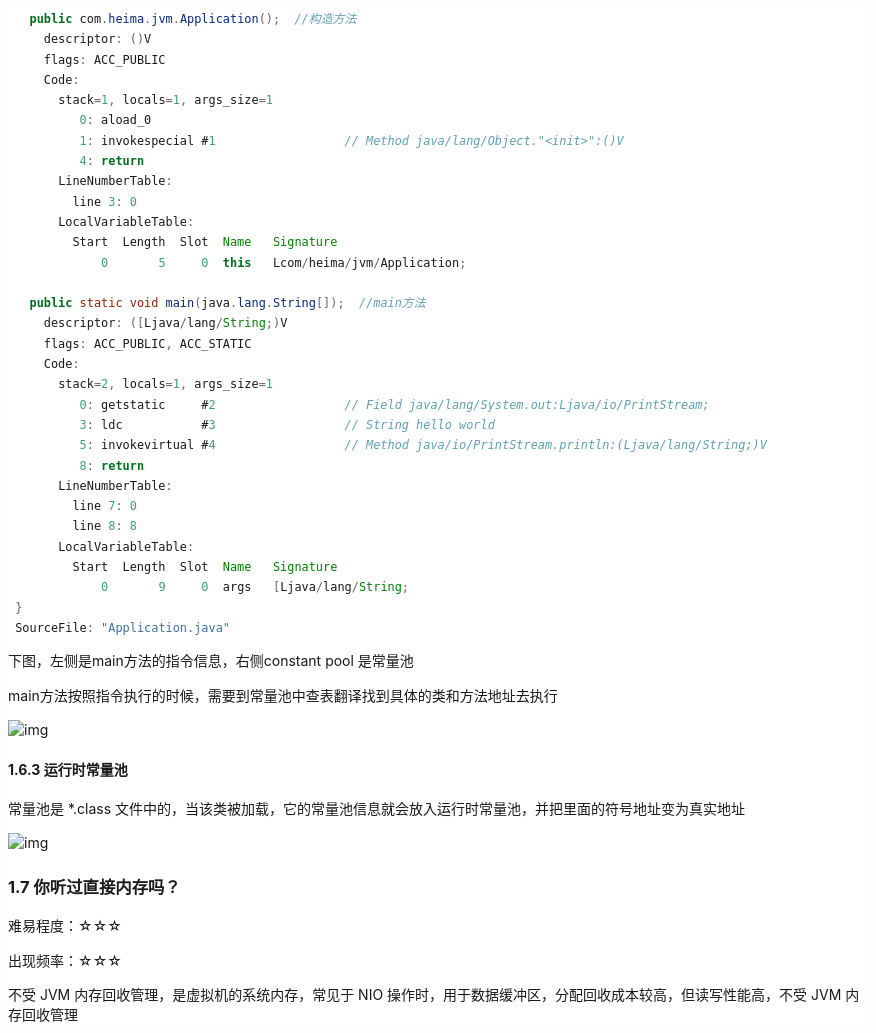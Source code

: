 ```Java
   public com.heima.jvm.Application();  //构造方法
     descriptor: ()V
     flags: ACC_PUBLIC
     Code:
       stack=1, locals=1, args_size=1
          0: aload_0
          1: invokespecial #1                  // Method java/lang/Object."<init>":()V
          4: return
       LineNumberTable:
         line 3: 0
       LocalVariableTable:
         Start  Length  Slot  Name   Signature
             0       5     0  this   Lcom/heima/jvm/Application;
 
   public static void main(java.lang.String[]);  //main方法
     descriptor: ([Ljava/lang/String;)V
     flags: ACC_PUBLIC, ACC_STATIC
     Code:
       stack=2, locals=1, args_size=1
          0: getstatic     #2                  // Field java/lang/System.out:Ljava/io/PrintStream;
          3: ldc           #3                  // String hello world
          5: invokevirtual #4                  // Method java/io/PrintStream.println:(Ljava/lang/String;)V
          8: return
       LineNumberTable:
         line 7: 0
         line 8: 8
       LocalVariableTable:
         Start  Length  Slot  Name   Signature
             0       9     0  args   [Ljava/lang/String;
 }
 SourceFile: "Application.java"
```

下图，左侧是main方法的指令信息，右侧constant pool  是常量池

main方法按照指令执行的时候，需要到常量池中查表翻译找到具体的类和方法地址去执行

![img](https://heuqqdmbyk.feishu.cn/space/api/box/stream/download/asynccode/?code=ZTY0N2E2NGMzYTU1MGEyMTVhMTkzOWM2MzAyNmUyNzJfNkJCVUtqUzIzRmVKekpHTG45RTJ3T0kzTXJqY0JjM2FfVG9rZW46UkJVOWJweW1CbzMyZGt4TDBrZGNlT28ybk1oXzE3MjgzMDcwNDE6MTcyODMxMDY0MV9WNA)

#### 1.6.3 运行时常量池

常量池是 *.class 文件中的，当该类被加载，它的常量池信息就会放入运行时常量池，并把里面的符号地址变为真实地址

![img](https://heuqqdmbyk.feishu.cn/space/api/box/stream/download/asynccode/?code=MjE3NWM0YmI3YjFjNTY2ZmE3YWEzNGRjMjAwYWM1NjlfTnlJb1dteUsyS3pRVEhsZklXWHo4RTUyUnA2VVZwWHhfVG9rZW46U2pWZGJLVGF0b3hkajZ4TVlZdWNtdDBjblZiXzE3MjgzMDcwNDE6MTcyODMxMDY0MV9WNA)

### 1.7 你听过直接内存吗？

难易程度：☆☆☆

出现频率：☆☆☆

不受 JVM 内存回收管理，是虚拟机的系统内存，常见于 NIO 操作时，用于数据缓冲区，分配回收成本较高，但读写性能高，不受 JVM 内存回收管理
